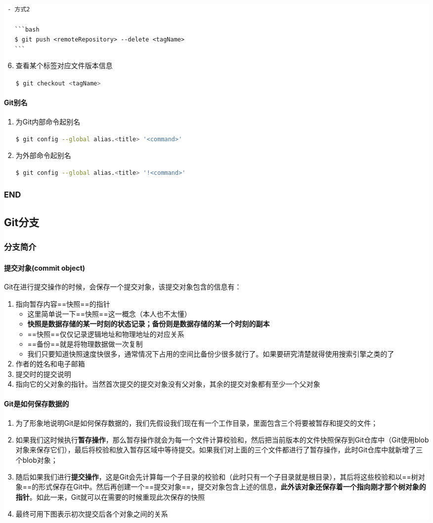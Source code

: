      - 方式2

       ```bash
       $ git push <remoteRepository> --delete <tagName>
       ```

6. 查看某个标签对应文件版本信息

   ```bash
   $ git checkout <tagName>
   ```

#### Git别名

1. 为Git内部命令起别名

   ```bash
   $ git config --global alias.<title> '<command>'
   ```

2. 为外部命令起别名

   ```bash
   $ git config --global alias.<title> '!<command>'
   ```

### END

## Git分支

### 分支简介

#### 提交对象(commit object)

Git在进行提交操作的时候，会保存一个提交对象，该提交对象包含的信息有：

1. 指向暂存内容==快照==的指针
   - 这里简单说一下==快照==这一概念（本人也不太懂）
   - **快照是数据存储的某一时刻的状态记录；备份则是数据存储的某一个时刻的副本**
   - ==快照==仅仅记录逻辑地址和物理地址的对应关系
   - ==备份==就是将物理数据做一次复制
   - 我们只要知道快照速度快很多，通常情况下占用的空间比备份少很多就行了。如果要研究清楚就得使用搜索引擎之类的了
2. 作者的姓名和电子邮箱
3. 提交时的提交说明
4. 指向它的父对象的指针。当然首次提交的提交对象没有父对象，其余的提交对象都有至少一个父对象

#### Git是如何保存数据的

1. 为了形象地说明Git是如何保存数据的，我们先假设我们现在有一个工作目录，里面包含三个将要被暂存和提交的文件；

2. 如果我们这时候执行**暂存操作**，那么暂存操作就会为每一个文件计算校验和，然后把当前版本的文件快照保存到Git仓库中（Git使用blob对象来保存它们），最后将校验和放入暂存区域中等待提交。如果我们对上面的三个文件都进行了暂存操作，此时Git仓库中就新增了三个blob对象；

3. 随后如果我们进行**提交操作**，这是Git会先计算每一个子目录的校验和（此时只有一个子目录就是根目录），其后将这些校验和以==树对象==的形式保存在Git中。然后再创建一个==提交对象==，提交对象包含上述的信息，**此外该对象还保存着一个指向刚才那个树对象的指针**。如此一来，Git就可以在需要的时候重现此次保存的快照

4. 最终可用下图表示初次提交后各个对象之间的关系
